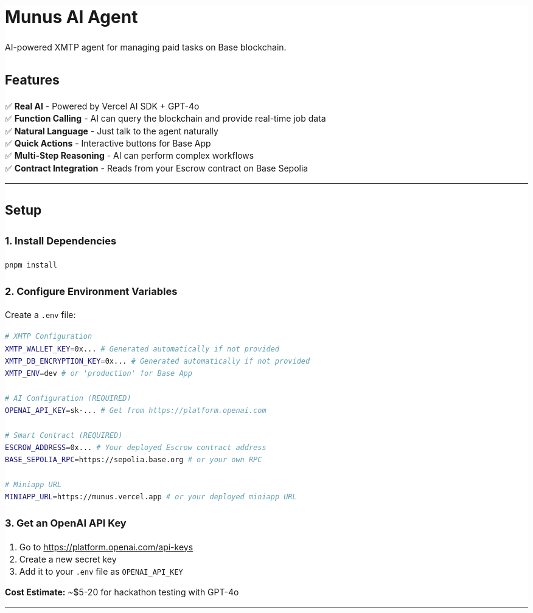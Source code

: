# Munus AI Agent

AI-powered XMTP agent for managing paid tasks on Base blockchain.

## Features

✅ **Real AI** - Powered by Vercel AI SDK + GPT-4o  
✅ **Function Calling** - AI can query the blockchain and provide real-time job data  
✅ **Natural Language** - Just talk to the agent naturally  
✅ **Quick Actions** - Interactive buttons for Base App  
✅ **Multi-Step Reasoning** - AI can perform complex workflows  
✅ **Contract Integration** - Reads from your Escrow contract on Base Sepolia  

---

## Setup

### 1. Install Dependencies

```bash
pnpm install
```

### 2. Configure Environment Variables

Create a `.env` file:

```bash
# XMTP Configuration
XMTP_WALLET_KEY=0x... # Generated automatically if not provided
XMTP_DB_ENCRYPTION_KEY=0x... # Generated automatically if not provided
XMTP_ENV=dev # or 'production' for Base App

# AI Configuration (REQUIRED)
OPENAI_API_KEY=sk-... # Get from https://platform.openai.com

# Smart Contract (REQUIRED)
ESCROW_ADDRESS=0x... # Your deployed Escrow contract address
BASE_SEPOLIA_RPC=https://sepolia.base.org # or your own RPC

# Miniapp URL
MINIAPP_URL=https://munus.vercel.app # or your deployed miniapp URL
```

### 3. Get an OpenAI API Key

1. Go to https://platform.openai.com/api-keys
2. Create a new secret key
3. Add it to your `.env` file as `OPENAI_API_KEY`

**Cost Estimate:** ~$5-20 for hackathon testing with GPT-4o

---